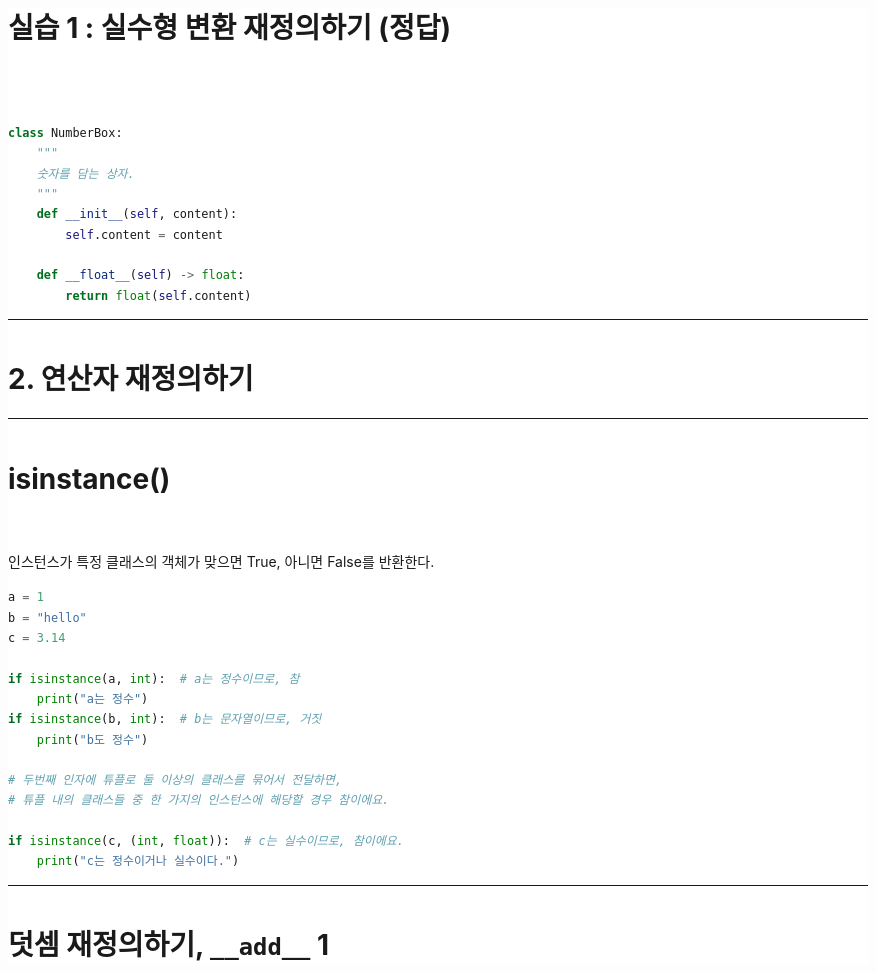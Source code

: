 
# 실습 1 : 실수형 변환 재정의하기 (정답)

<br/>

```python

class NumberBox:
    """
    숫자를 담는 상자.
    """
    def __init__(self, content):
        self.content = content

    def __float__(self) -> float:
        return float(self.content)
```

---

# 2. 연산자 재정의하기

---

# isinstance()

<br/>

인스턴스가 특정 클래스의 객체가 맞으면 True, 아니면 False를 반환한다.

```python
a = 1
b = "hello"
c = 3.14

if isinstance(a, int):  # a는 정수이므로, 참
    print("a는 정수")
if isinstance(b, int):  # b는 문자열이므로, 거짓
    print("b도 정수")

# 두번째 인자에 튜플로 둘 이상의 클래스를 묶어서 전달하면,
# 튜플 내의 클래스들 중 한 가지의 인스턴스에 해당할 경우 참이에요.

if isinstance(c, (int, float)):  # c는 실수이므로, 참이에요.
    print("c는 정수이거나 실수이다.")
```

---

# 덧셈 재정의하기, `__add__` 1
